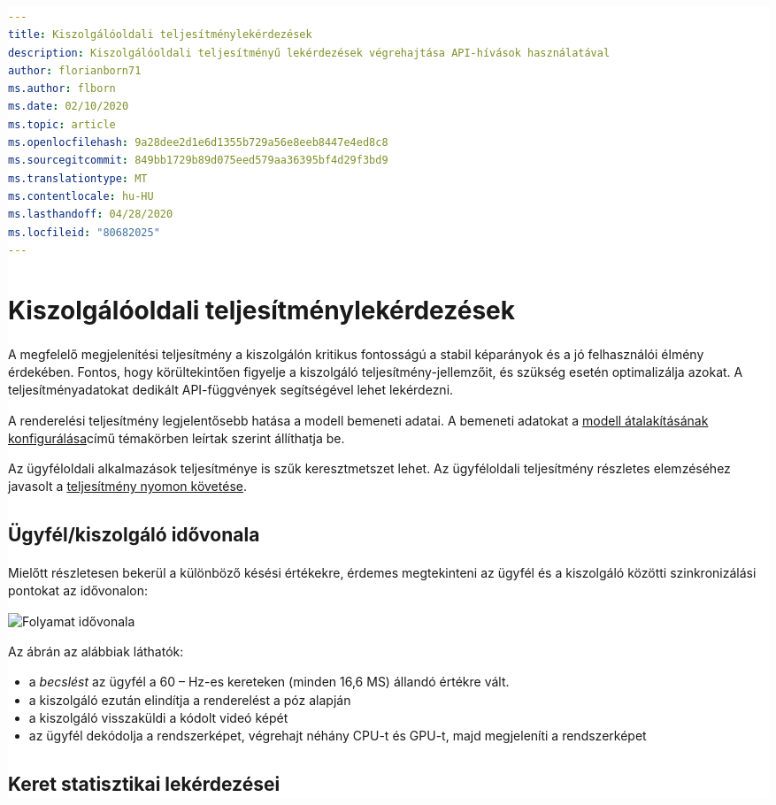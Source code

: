 ```yaml
---
title: Kiszolgálóoldali teljesítménylekérdezések
description: Kiszolgálóoldali teljesítményű lekérdezések végrehajtása API-hívások használatával
author: florianborn71
ms.author: flborn
ms.date: 02/10/2020
ms.topic: article
ms.openlocfilehash: 9a28dee2d1e6d1355b729a56e8eeb8447e4ed8c8
ms.sourcegitcommit: 849bb1729b89d075eed579aa36395bf4d29f3bd9
ms.translationtype: MT
ms.contentlocale: hu-HU
ms.lasthandoff: 04/28/2020
ms.locfileid: "80682025"
---
```

# <a name="server-side-performance-queries"></a>Kiszolgálóoldali teljesítménylekérdezések

A megfelelő megjelenítési teljesítmény a kiszolgálón kritikus fontosságú a stabil képarányok és a jó felhasználói élmény érdekében. Fontos, hogy körültekintően figyelje a kiszolgáló teljesítmény-jellemzőit, és szükség esetén optimalizálja azokat. A teljesítményadatokat dedikált API-függvények segítségével lehet lekérdezni.

A renderelési teljesítmény legjelentősebb hatása a modell bemeneti adatai. A bemeneti adatokat a [modell átalakításának konfigurálása](../../how-tos/conversion/configure-model-conversion.md)című témakörben leírtak szerint állíthatja be.

Az ügyféloldali alkalmazások teljesítménye is szűk keresztmetszet lehet. Az ügyféloldali teljesítmény részletes elemzéséhez javasolt a [teljesítmény nyomon követése](../../how-tos/performance-tracing.md).

## <a name="clientserver-timeline"></a>Ügyfél/kiszolgáló idővonala

Mielőtt részletesen bekerül a különböző késési értékekre, érdemes megtekinteni az ügyfél és a kiszolgáló közötti szinkronizálási pontokat az idővonalon:

![Folyamat idővonala](./media/server-client-timeline.png)

Az ábrán az alábbiak láthatók:

* a *becslést* az ügyfél a 60 – Hz-es kereteken (minden 16,6 MS) állandó értékre vált.
* a kiszolgáló ezután elindítja a renderelést a póz alapján
* a kiszolgáló visszaküldi a kódolt videó képét
* az ügyfél dekódolja a rendszerképet, végrehajt néhány CPU-t és GPU-t, majd megjeleníti a rendszerképet

## <a name="frame-statistics-queries"></a>Keret statisztikai lekérdezései
